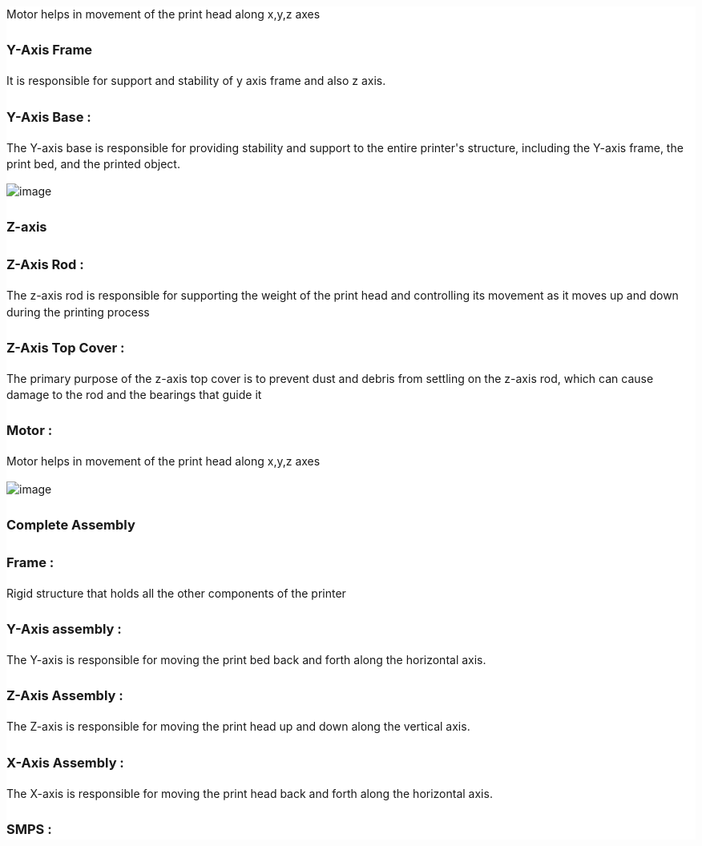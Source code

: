 Motor helps in movement of the print head along x,y,z axes

### Y-Axis Frame 

It is responsible for support and stability of y axis frame and also z axis.

### Y-Axis Base :

The Y-axis base is responsible for providing stability and support to the entire printer's structure, including the Y-axis frame, the print bed, and the printed object.


![image](https://github.com/gururamu08/Ex.-No.-3---SIMULATION-OF-CARTESIAN-3D-PRINTER-MACHINE/assets/118707009/16006fba-1c1b-4473-bbca-b3d061cc5102)


### Z-axis

### Z-Axis Rod :

The z-axis rod is responsible for supporting the weight of the print head and controlling its movement as it moves up and down during the printing process

### Z-Axis Top Cover :

The primary purpose of the z-axis top cover is to prevent dust and debris from settling on the z-axis rod, which can cause damage to the rod and the bearings that guide it

### Motor :

Motor helps in movement of the print head along x,y,z axes

![image](https://github.com/gururamu08/Ex.-No.-3---SIMULATION-OF-CARTESIAN-3D-PRINTER-MACHINE/assets/118707009/e752b373-7793-417d-acff-c60c8ab62c46)



### Complete Assembly

### Frame :

Rigid structure that holds all the other components of the printer

### Y-Axis assembly :

The Y-axis is responsible for moving the print bed back and forth along the horizontal axis.

### Z-Axis Assembly :

The Z-axis is responsible for moving the print head up and down along the vertical axis.

### X-Axis Assembly :

The X-axis is responsible for moving the print head back and forth along the horizontal axis.

### SMPS :
